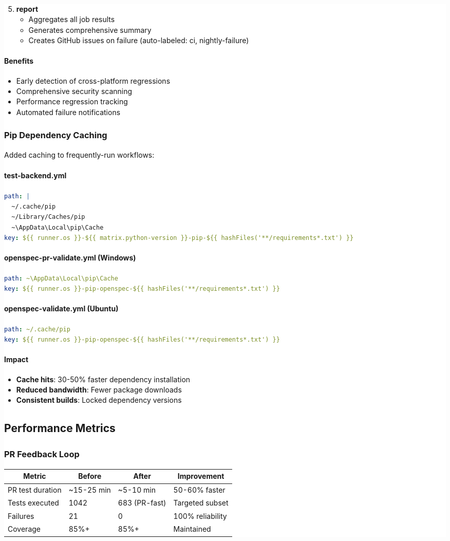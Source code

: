 5. **report**
   - Aggregates all job results
   - Generates comprehensive summary
   - Creates GitHub issues on failure (auto-labeled: ci, nightly-failure)

#### Benefits
- Early detection of cross-platform regressions
- Comprehensive security scanning
- Performance regression tracking
- Automated failure notifications

### Pip Dependency Caching
Added caching to frequently-run workflows:

#### test-backend.yml
```yaml
path: |
  ~/.cache/pip
  ~/Library/Caches/pip
  ~\AppData\Local\pip\Cache
key: ${{ runner.os }}-${{ matrix.python-version }}-pip-${{ hashFiles('**/requirements*.txt') }}
```

#### openspec-pr-validate.yml (Windows)
```yaml
path: ~\AppData\Local\pip\Cache
key: ${{ runner.os }}-pip-openspec-${{ hashFiles('**/requirements*.txt') }}
```

#### openspec-validate.yml (Ubuntu)
```yaml
path: ~/.cache/pip
key: ${{ runner.os }}-pip-openspec-${{ hashFiles('**/requirements*.txt') }}
```

#### Impact
- **Cache hits**: 30-50% faster dependency installation
- **Reduced bandwidth**: Fewer package downloads
- **Consistent builds**: Locked dependency versions

## Performance Metrics

### PR Feedback Loop
| Metric | Before | After | Improvement |
|--------|--------|-------|-------------|
| PR test duration | ~15-25 min | ~5-10 min | 50-60% faster |
| Tests executed | 1042 | 683 (PR-fast) | Targeted subset |
| Failures | 21 | 0 | 100% reliability |
| Coverage | 85%+ | 85%+ | Maintained |
